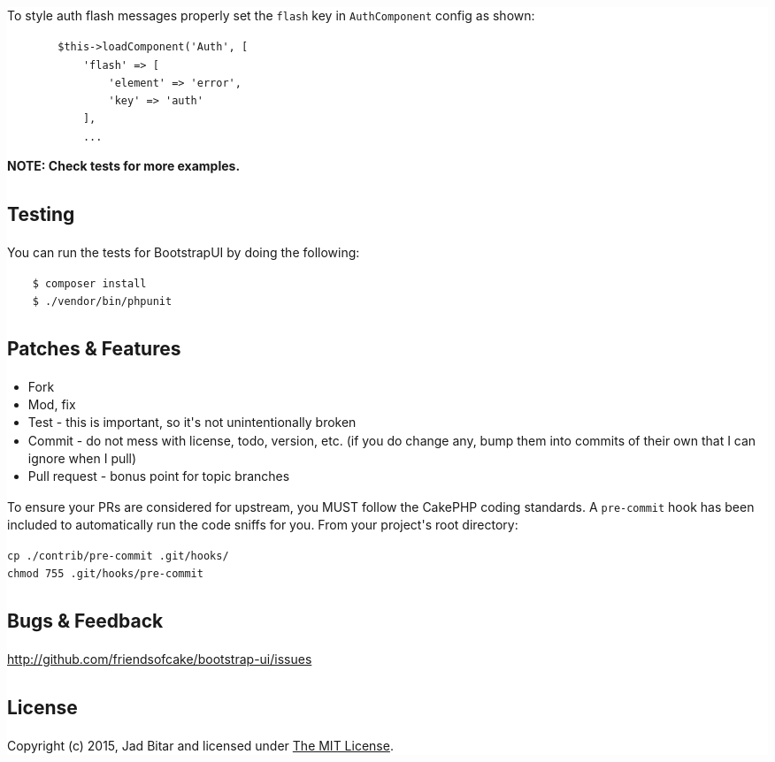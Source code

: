 To style auth flash messages properly set the `flash` key in `AuthComponent` config as shown:

```
        $this->loadComponent('Auth', [
            'flash' => [
                'element' => 'error',
                'key' => 'auth'
            ],
            ...

```

**NOTE: Check tests for more examples.**

## Testing

You can run the tests for BootstrapUI by doing the following:

```
    $ composer install
    $ ./vendor/bin/phpunit
```

## Patches & Features

* Fork
* Mod, fix
* Test - this is important, so it's not unintentionally broken
* Commit - do not mess with license, todo, version, etc. (if you do change any, bump them into commits of
their own that I can ignore when I pull)
* Pull request - bonus point for topic branches

To ensure your PRs are considered for upstream, you MUST follow the CakePHP coding standards. A `pre-commit`
hook has been included to automatically run the code sniffs for you. From your project's root directory:

```
cp ./contrib/pre-commit .git/hooks/
chmod 755 .git/hooks/pre-commit
```

## Bugs & Feedback

http://github.com/friendsofcake/bootstrap-ui/issues

## License

Copyright (c) 2015, Jad Bitar and licensed under [The MIT License][mit].

[cakephp]:http://cakephp.org
[composer]:http://getcomposer.org
[composer:ignore]:http://getcomposer.org/doc/faqs/should-i-commit-the-dependencies-in-my-vendor-directory.md
[mit]:http://www.opensource.org/licenses/mit-license.php
[twbs3]:http://getbootstrap.com
[bower]:http://bower.io
